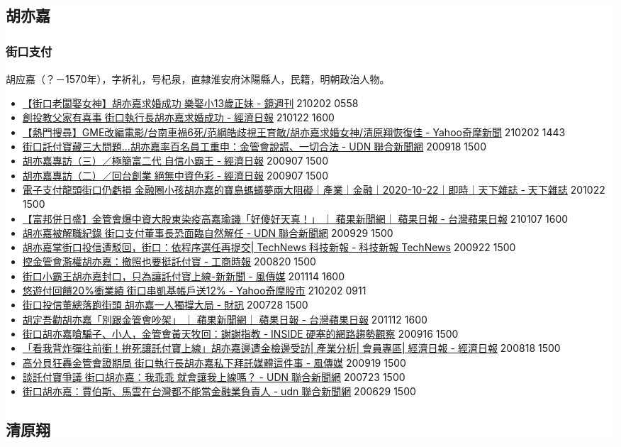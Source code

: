 ## 胡亦嘉

### 街口支付

胡应嘉（？－1570年），字祈礼，号杞泉，直隸淮安府沐陽縣人，民籍，明朝政治人物。
- [【街口老闆娶女神】胡亦嘉求婚成功 樂娶小13歲正妹 - 鏡週刊](https://www.mirrormedia.mg/story/20210129fin002/ "【街口老闆娶女神】胡亦嘉求婚成功 樂娶小13歲正妹 - 鏡週刊") 210202 0558
- [創投教父家有喜事 街口執行長胡亦嘉求婚成功 - 經濟日報](https://money.udn.com/money/story/5613/5196496 "創投教父家有喜事 街口執行長胡亦嘉求婚成功 - 經濟日報") 210122 1600
- [【熱門搜尋】GME改編電影/台南車禍6死/范綱皓歧視王育敏/胡亦嘉求婚女神/清原翔恢復佳 - Yahoo奇摩新聞](https://tw.news.yahoo.com/%E7%86%B1%E9%96%80%E6%90%9C%E5%B0%8Bgm-e%E6%94%B9%E7%B7%A8%E9%9B%BB%E5%BD%B1%E5%8F%B0%E5%8D%97%E8%BB%8A%E7%A6%8D-6-%E6%AD%BB%E8%8C%83%E7%B6%B1%E7%9A%93%E6%AD%A7%E8%A6%96%E7%8E%8B%E8%82%B2%E6%95%8F%E8%83%A1%E4%BA%A6%E5%98%89%E6%B1%82%E5%A9%9A%E5%A5%B3%E7%A5%9E%E6%B8%85%E5%8E%9F%E7%BF%94%E6%81%A2%E5%BE%A9%E4%BD%B3-064343952.html "【熱門搜尋】GME改編電影/台南車禍6死/范綱皓歧視王育敏/胡亦嘉求婚女神/清原翔恢復佳 - Yahoo奇摩新聞") 210202 1443
- [街口託付寶藏三大問題…胡亦嘉率百名員工重申：金管會說謊、一切合法 - UDN 聯合新聞網](https://udn.com/news/story/7086/4869600 "街口託付寶藏三大問題…胡亦嘉率百名員工重申：金管會說謊、一切合法 - UDN 聯合新聞網") 200918 1500
- [胡亦嘉專訪（三）／極簡富二代 自信小霸王 - 經濟日報](https://money.udn.com/money/story/5649/4839956 "胡亦嘉專訪（三）／極簡富二代 自信小霸王 - 經濟日報") 200907 1500
- [胡亦嘉專訪（二）／回台創業 絕無中資色彩 - 經濟日報](https://money.udn.com/money/story/5649/4839800 "胡亦嘉專訪（二）／回台創業 絕無中資色彩 - 經濟日報") 200907 1500
- [電子支付龍頭街口仍虧損 金融圈小孩胡亦嘉的寶島螞蟻夢兩大阻礙｜產業｜金融｜2020-10-22｜即時｜天下雜誌 - 天下雜誌](https://www.cw.com.tw/article/5102433 "電子支付龍頭街口仍虧損 金融圈小孩胡亦嘉的寶島螞蟻夢兩大阻礙｜產業｜金融｜2020-10-22｜即時｜天下雜誌 - 天下雜誌") 201022 1500
- [【富邦併日盛】金管會爆中資大股東染疫高嘉瑜譏「好傻好天真！」 ｜ 蘋果新聞網｜ 蘋果日報 - 台灣蘋果日報](https://tw.appledaily.com/property/20210107/B6HCLKJWGFGWBEP6KI76DITAR4/ "【富邦併日盛】金管會爆中資大股東染疫高嘉瑜譏「好傻好天真！」 ｜ 蘋果新聞網｜ 蘋果日報 - 台灣蘋果日報") 210107 1600
- [胡亦嘉被解職紀錄 街口支付董事長恐面臨自然解任 - UDN 聯合新聞網](https://udn.com/news/story/7239/4898464 "胡亦嘉被解職紀錄 街口支付董事長恐面臨自然解任 - UDN 聯合新聞網") 200929 1500
- [胡亦嘉掌街口投信遭駁回，街口：依程序選任再提交| TechNews 科技新報 - 科技新報 TechNews](https://technews.tw/2020/09/22/kevin-hu-paradigm-fund/ "胡亦嘉掌街口投信遭駁回，街口：依程序選任再提交| TechNews 科技新報 - 科技新報 TechNews") 200922 1500
- [控金管會濫權胡亦嘉：撤照也要挺託付寶 - 工商時報](https://ctee.com.tw/news/finance/321553.html "控金管會濫權胡亦嘉：撤照也要挺託付寶 - 工商時報") 200820 1500
- [街口小霸王胡亦嘉封口，只為讓託付寶上線-新新聞 - 風傳媒](https://www.storm.mg/new7/article/3195324 "街口小霸王胡亦嘉封口，只為讓託付寶上線-新新聞 - 風傳媒") 201114 1600
- [悠遊付回饋20%衝業績 街口串凱基帳戶送12% - Yahoo奇摩股市](https://tw.stock.yahoo.com/news/%E6%82%A0%E9%81%8A%E4%BB%98%E5%9B%9E%E9%A5%8B20-%E8%A1%9D%E6%A5%AD%E7%B8%BE-%E8%A1%97%E5%8F%A3%E4%B8%B2%E5%87%B1%E5%9F%BA%E5%B8%B3%E6%88%B6%E9%80%8112-004258424.html?bcmt=1 "悠遊付回饋20%衝業績 街口串凱基帳戶送12% - Yahoo奇摩股市") 210202 0911
- [街口投信董總落跑街頭 胡亦嘉一人獨撐大局 - 財訊](https://www.wealth.com.tw/home/articles/26791 "街口投信董總落跑街頭 胡亦嘉一人獨撐大局 - 財訊") 200728 1500
- [胡定吾勸胡亦嘉「別跟金管會吵架」 ｜ 蘋果新聞網｜ 蘋果日報 - 台灣蘋果日報](https://tw.appledaily.com/finance/20201112/NEQZX474LJGZ3PQA3CMYCFUPJU/ "胡定吾勸胡亦嘉「別跟金管會吵架」 ｜ 蘋果新聞網｜ 蘋果日報 - 台灣蘋果日報") 201112 1600
- [街口胡亦嘉嗆騙子、小人，金管會黃天牧回：謝謝指教 - INSIDE 硬塞的網路趨勢觀察](https://www.inside.com.tw/article/20959-The-CEO-of-jkos-scolds-the-chairman-of-the-FSC "街口胡亦嘉嗆騙子、小人，金管會黃天牧回：謝謝指教 - INSIDE 硬塞的網路趨勢觀察") 200916 1500
- [「看我背炸彈往前衝！拚死讓託付寶上線」胡亦嘉邊遭金檢邊受訪| 產業分析| 會員專區| 經濟日報 - 經濟日報](https://money.udn.com/money/story/12989/4789990 "「看我背炸彈往前衝！拚死讓託付寶上線」胡亦嘉邊遭金檢邊受訪| 產業分析| 會員專區| 經濟日報 - 經濟日報") 200818 1500
- [高分貝狂轟金管會證期局 街口執行長胡亦嘉私下拜託媒體這件事 - 風傳媒](https://www.storm.mg/article/3046862 "高分貝狂轟金管會證期局 街口執行長胡亦嘉私下拜託媒體這件事 - 風傳媒") 200919 1500
- [談託付寶爭議 街口胡亦嘉：我乖乖 就會讓我上線嗎？ - UDN 聯合新聞網](https://udn.com/news/story/7239/4726036 "談託付寶爭議 街口胡亦嘉：我乖乖 就會讓我上線嗎？ - UDN 聯合新聞網") 200723 1500
- [街口胡亦嘉：賈伯斯、馬雲在台灣都不能當金融業負責人 - udn 聯合新聞網](https://udn.com/news/story/7239/4667127 "街口胡亦嘉：賈伯斯、馬雲在台灣都不能當金融業負責人 - udn 聯合新聞網") 200629 1500

## 清原翔
